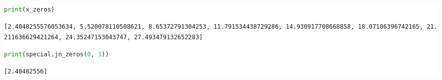 


```python
print(x_zeros)
```

    [2.4048255576053634, 5.520078110508621, 8.65372791304253, 11.791534438729286, 14.930917708668858, 18.07106396742165, 21.211636629421264, 24.35247153043747, 27.493479132652283]



```python
print(special.jn_zeros(0, 1))
```

    [2.40482556]

